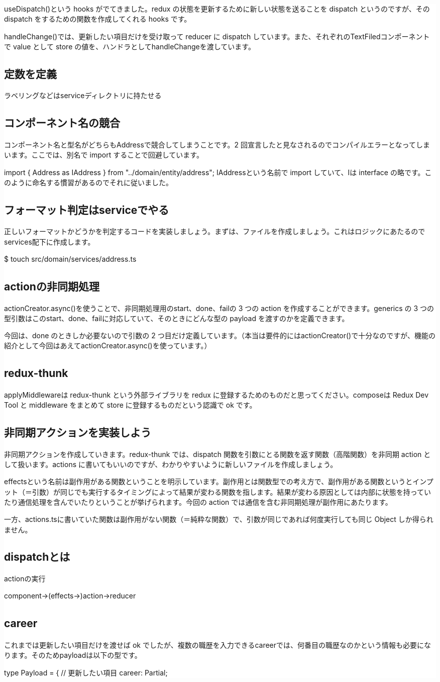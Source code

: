 useDispatch()という hooks がでてきました。redux の状態を更新するために新しい状態を送ることを dispatch というのですが、その dispatch をするための関数を作成してくれる hooks です。

handleChange()では、更新したい項目だけを受け取って reducer に dispatch しています。また、それぞれのTextFiledコンポーネントで value として store の値を、ハンドラとしてhandleChangeを渡しています。


## 定数を定義
ラベリングなどはserviceディレクトリに持たせる

## コンポーネント名の競合
コンポーネント名と型名がどちらもAddressで競合してしまうことです。2 回宣言したと見なされるのでコンパイルエラーとなってしまいます。ここでは、別名で import することで回避しています。

import { Address as IAddress } from "../domain/entity/address";
IAddressという名前で import していて、Iは interface の略です。このように命名する慣習があるのでそれに従いました。

## フォーマット判定はserviceでやる
正しいフォーマットかどうかを判定するコードを実装しましょう。まずは、ファイルを作成しましょう。これはロジックにあたるのでservices配下に作成します。

$ touch src/domain/services/address.ts

## actionの非同期処理
actionCreator.async()を使うことで、非同期処理用のstart、done、failの 3 つの action を作成することができます。generics の 3 つの型引数はこのstart、done、failに対応していて、そのときにどんな型の payload を渡すのかを定義できます。

今回は、done のときしか必要ないので引数の 2 つ目だけ定義しています。（本当は要件的にはactionCreator()で十分なのですが、機能の紹介として今回はあえてactionCreator.async()を使っています。）

## redux-thunk
applyMiddlewareは redux-thunk という外部ライブラリを redux に登録するためのものだと思ってください。composeは Redux Dev Tool と middleware をまとめて store に登録するものだという認識で ok です。

## 非同期アクションを実装しよう
非同期アクションを作成していきます。redux-thunk では、dispatch 関数を引数にとる関数を返す関数（高階関数）を非同期 action として扱います。actions に書いてもいいのですが、わかりやすいように新しいファイルを作成しましょう。

effectsという名前は副作用がある関数ということを明示しています。副作用とは関数型での考え方で、副作用がある関数というとインプット（＝引数）が同じでも実行するタイミングによって結果が変わる関数を指します。結果が変わる原因としては内部に状態を持っていたり通信処理を含んでいたりということが挙げられます。今回の action では通信を含む非同期処理が副作用にあたります。

一方、actions.tsに書いていた関数は副作用がない関数（＝純粋な関数）で、引数が同じであれば何度実行しても同じ Object しか得られません。

## dispatchとは
actionの実行

component->(effects->)action->reducer

## career
これまでは更新したい項目だけを渡せば ok でしたが、複数の職歴を入力できるcareerでは、何番目の職歴なのかという情報も必要になります。そのためpayloadは以下の型です。

type Payload = {
  // 更新したい項目
  career: Partial<Career>;

